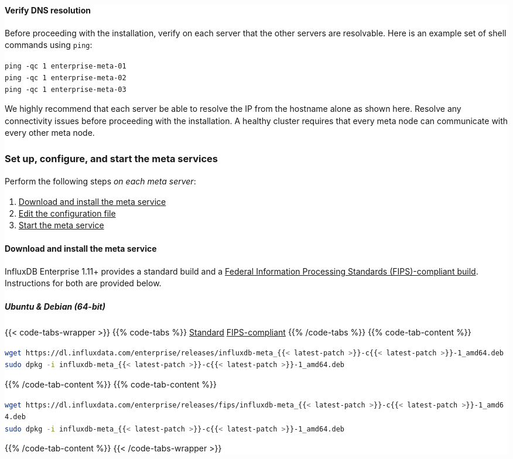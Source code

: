 
#### Verify DNS resolution

Before proceeding with the installation, verify on each server that the other
servers are resolvable. Here is an example set of shell commands using `ping`:

```
ping -qc 1 enterprise-meta-01
ping -qc 1 enterprise-meta-02
ping -qc 1 enterprise-meta-03
```

We highly recommend that each server be able to resolve the IP from the hostname alone as shown here.
Resolve any connectivity issues before proceeding with the installation.
A healthy cluster requires that every meta node can communicate with every other
meta node.

### Set up, configure, and start the meta services

Perform the following steps _on each meta server_:

1. [Download and install the meta service](#download-and-install-the-meta-service)
2. [Edit the configuration file](#edit-the-configuration-file)
3. [Start the meta service](#start-the-meta-service)

#### Download and install the meta service

InfluxDB Enterprise 1.11+ provides a standard build and a
[Federal Information Processing Standards (FIPS)-compliant build](/enterprise_influxdb/v1/introduction/installation/fips-compliant/).
Instructions for both are provided below.

##### Ubuntu & Debian (64-bit)

{{< code-tabs-wrapper >}}
{{% code-tabs %}}
[Standard](#)
[FIPS-compliant](#)
{{% /code-tabs %}}
{{% code-tab-content %}}
```sh
wget https://dl.influxdata.com/enterprise/releases/influxdb-meta_{{< latest-patch >}}-c{{< latest-patch >}}-1_amd64.deb
sudo dpkg -i influxdb-meta_{{< latest-patch >}}-c{{< latest-patch >}}-1_amd64.deb
```
{{% /code-tab-content %}}
{{% code-tab-content %}}
```sh
wget https://dl.influxdata.com/enterprise/releases/fips/influxdb-meta_{{< latest-patch >}}-c{{< latest-patch >}}-1_amd64.deb
sudo dpkg -i influxdb-meta_{{< latest-patch >}}-c{{< latest-patch >}}-1_amd64.deb
```
{{% /code-tab-content %}}
{{< /code-tabs-wrapper >}}
